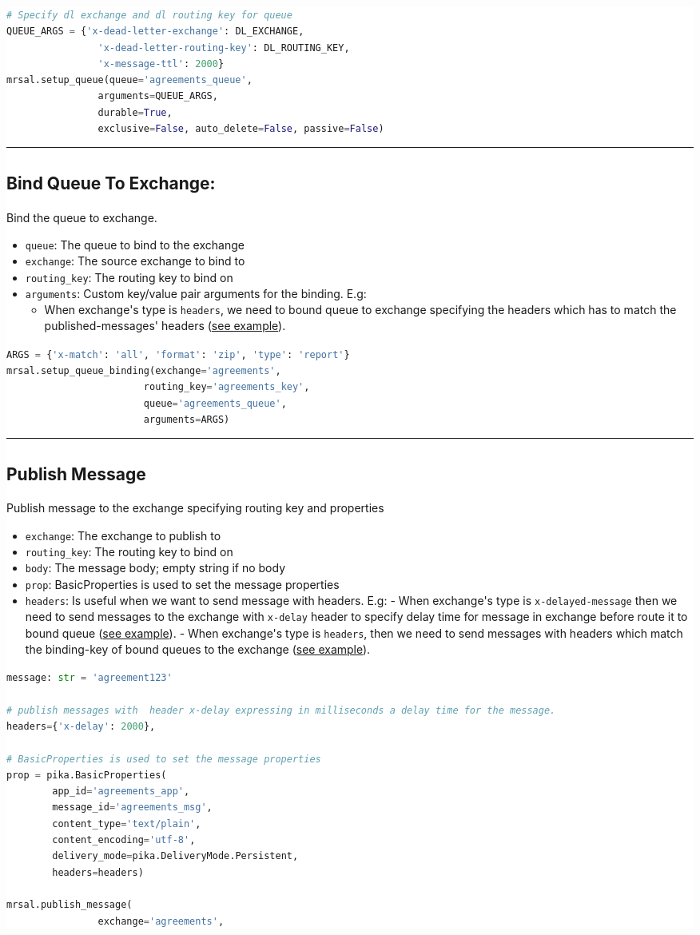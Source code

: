 ```py
# Specify dl exchange and dl routing key for queue
QUEUE_ARGS = {'x-dead-letter-exchange': DL_EXCHANGE,
                'x-dead-letter-routing-key': DL_ROUTING_KEY,
                'x-message-ttl': 2000}
mrsal.setup_queue(queue='agreements_queue',
                arguments=QUEUE_ARGS,
                durable=True,
                exclusive=False, auto_delete=False, passive=False)
```
---
<div id='bindQueueToExchange'/>

## Bind Queue To Exchange:

Bind the queue to exchange.

- `queue`: The queue to bind to the exchange
- `exchange`: The source exchange to bind to
- `routing_key`: The routing key to bind on
- `arguments`: Custom key/value pair arguments for the binding. E.g:
    - When exchange's type is `headers`, we need to bound queue to exchange specifying the headers which has to match the published-messages' headers ([see example](#headersExchange)). 

```py
ARGS = {'x-match': 'all', 'format': 'zip', 'type': 'report'}
mrsal.setup_queue_binding(exchange='agreements',
                        routing_key='agreements_key',
                        queue='agreements_queue',
                        arguments=ARGS)
```
---
<div id='publishMessage'/>

## Publish Message

Publish message to the exchange specifying routing key and properties

- `exchange`: The exchange to publish to
- `routing_key`: The routing key to bind on
- `body`: The message body; empty string if no body
- `prop`: BasicProperties is used to set the message properties
- `headers`: Is useful when we want to send message with headers. E.g:
        - When exchange's type is `x-delayed-message` then we need to send messages to the exchange with `x-delay` header to specify delay time for message in exchange before route it to bound queue ([see example](#delayExchange)).
        - When exchange's type is `headers`, then we need to send messages with headers which match the binding-key of bound queues to the exchange ([see example](#headersExchange)).
```py
message: str = 'agreement123'

# publish messages with  header x-delay expressing in milliseconds a delay time for the message.
headers={'x-delay': 2000}, 

# BasicProperties is used to set the message properties
prop = pika.BasicProperties(
        app_id='agreements_app',
        message_id='agreements_msg',
        content_type='text/plain',
        content_encoding='utf-8',
        delivery_mode=pika.DeliveryMode.Persistent,
        headers=headers)

mrsal.publish_message(
                exchange='agreements',
```